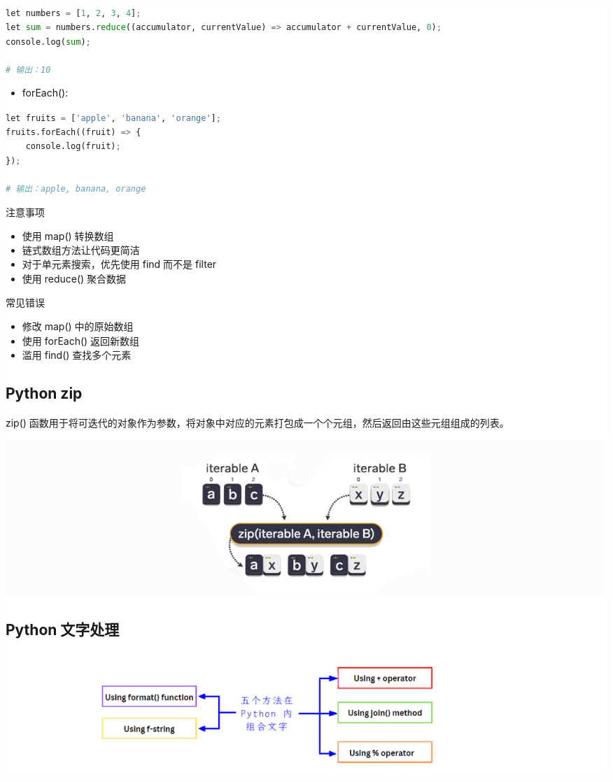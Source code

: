 ```py
let numbers = [1, 2, 3, 4];
let sum = numbers.reduce((accumulator, currentValue) => accumulator + currentValue, 0);
console.log(sum); 

# 输出：10
```

- forEach():

```py
let fruits = ['apple', 'banana', 'orange'];
fruits.forEach((fruit) => {
    console.log(fruit);
});

# 输出：apple, banana, orange
```

注意事项

 - 使用 map() 转换数组
 - 链式数组方法让代码更简洁
 - 对于单元素搜索，优先使用 find 而不是 filter
 - 使用 reduce() 聚合数据
 

常见错误

 - 修改 map() 中的原始数组
 - 使用 forEach() 返回新数组
 - 滥用 find() 查找多个元素

## Python zip

zip() 函数用于将可迭代的对象作为参数，将对象中对应的元素打包成一个个元组，然后返回由这些元组组成的列表。

![Alt X](../assets/img/python/pyzip.png)

## Python 文字处理

![Alt X](../assets/img/python/pystring.png)
